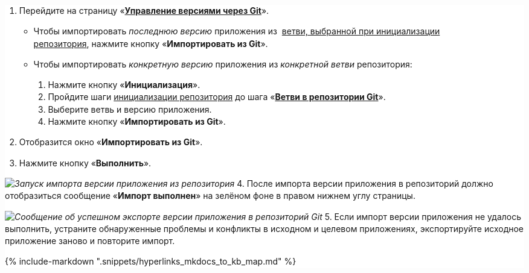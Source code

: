 1. Перейдите на страницу «[**Управление версиями через Git**](#переход-к-странице-управления-версиями-через-git)».

    - Чтобы импортировать *последнюю версию* приложения из  [ветви, выбранной при инициализации репозитория](#использование-ветвей-в-репозитории-git), нажмите кнопку «**Импортировать из Git**».
    - Чтобы импортировать *конкретную версию* приложения из *конкретной ветви* репозитория:
    
    
        1. Нажмите кнопку «**Инициализация**».
        2. Пройдите шаги [инициализации репозитория](#инициализация-репозитория) до шага «[**Ветви в репозитории Git**](#использование-ветвей-в-репозитории-git)».
        3. Выберите ветвь и версию приложения.
        4. Нажмите кнопку «**Импортировать из Git**».
2. Отобразится окно «**Импортировать из Git**».
3. Нажмите кнопку «**Выполнить**».

_![Запуск импорта версии приложения из репозитория](https://kb.comindware.ru/assets/git_version_import.png)_
4. После импорта версии приложения в репозиторий должно отобразиться сообщение «**Импорт выполнен**» на зелёном фоне в правом нижнем углу страницы.

_![Сообщение об успешном экспорте версии приложения в репозиторий Git](https://kb.comindware.ru/assets/git_import_completed.png)_
5. Если импорт версии приложения не удалось выполнить, устраните обнаруженные проблемы и конфликты в исходном и целевом приложениях, экспортируйте исходное приложение заново и повторите импорт.

{% include-markdown ".snippets/hyperlinks_mkdocs_to_kb_map.md" %}
